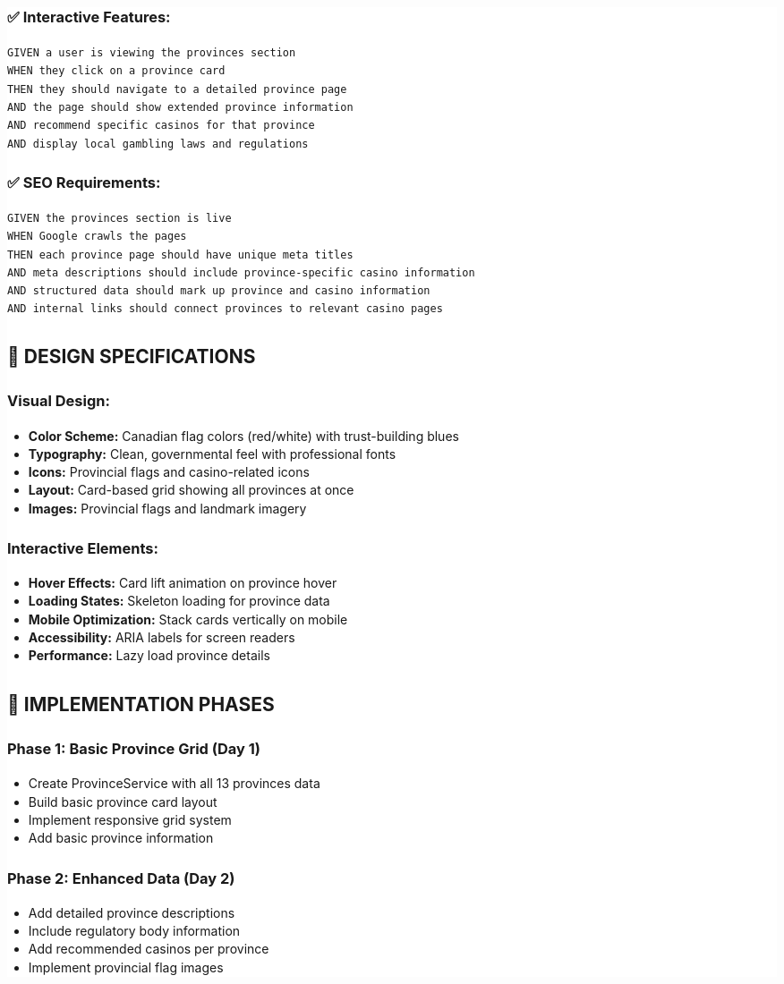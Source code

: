 ### **✅ Interactive Features:**
```gherkin
GIVEN a user is viewing the provinces section
WHEN they click on a province card
THEN they should navigate to a detailed province page
AND the page should show extended province information
AND recommend specific casinos for that province
AND display local gambling laws and regulations
```

### **✅ SEO Requirements:**
```gherkin
GIVEN the provinces section is live
WHEN Google crawls the pages
THEN each province page should have unique meta titles
AND meta descriptions should include province-specific casino information
AND structured data should mark up province and casino information
AND internal links should connect provinces to relevant casino pages
```

## **🎨 DESIGN SPECIFICATIONS**

### **Visual Design:**
- **Color Scheme:** Canadian flag colors (red/white) with trust-building blues
- **Typography:** Clean, governmental feel with professional fonts
- **Icons:** Provincial flags and casino-related icons
- **Layout:** Card-based grid showing all provinces at once
- **Images:** Provincial flags and landmark imagery

### **Interactive Elements:**
- **Hover Effects:** Card lift animation on province hover
- **Loading States:** Skeleton loading for province data
- **Mobile Optimization:** Stack cards vertically on mobile
- **Accessibility:** ARIA labels for screen readers
- **Performance:** Lazy load province details

## **🚀 IMPLEMENTATION PHASES**

### **Phase 1: Basic Province Grid (Day 1)**
- Create ProvinceService with all 13 provinces data
- Build basic province card layout
- Implement responsive grid system
- Add basic province information

### **Phase 2: Enhanced Data (Day 2)**
- Add detailed province descriptions
- Include regulatory body information
- Add recommended casinos per province
- Implement provincial flag images
